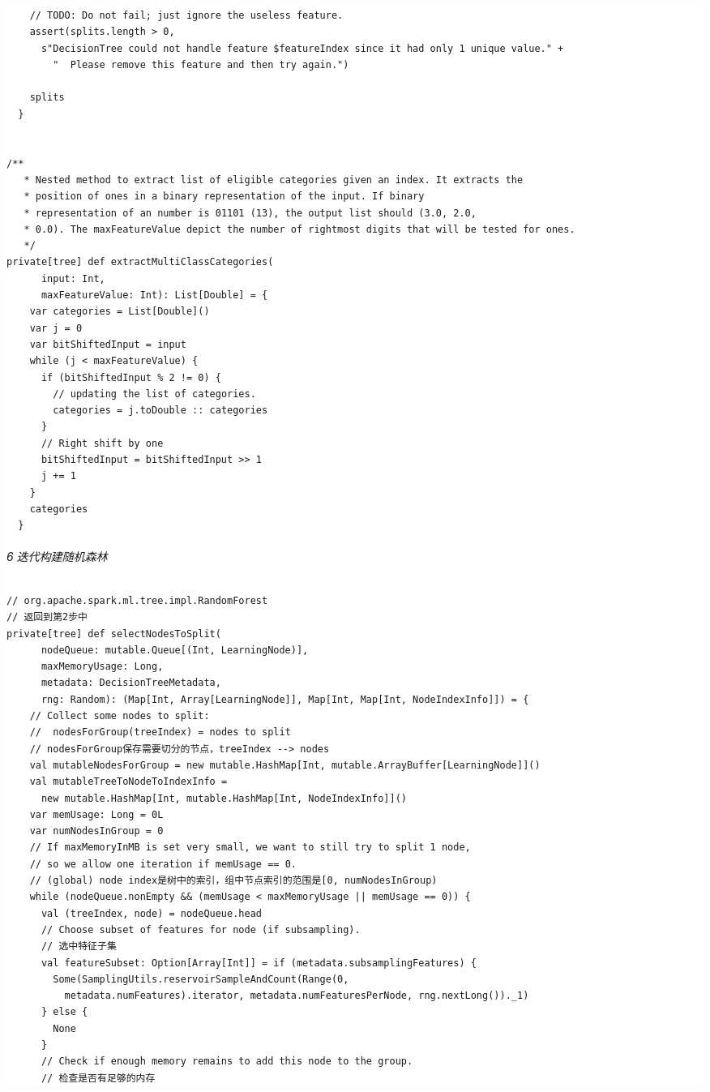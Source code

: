        // TODO: Do not fail; just ignore the useless feature.
        assert(splits.length > 0,
          s"DecisionTree could not handle feature $featureIndex since it had only 1 unique value." +
            "  Please remove this feature and then try again.")
    
        splits
      }


    /**
       * Nested method to extract list of eligible categories given an index. It extracts the
       * position of ones in a binary representation of the input. If binary
       * representation of an number is 01101 (13), the output list should (3.0, 2.0,
       * 0.0). The maxFeatureValue depict the number of rightmost digits that will be tested for ones.
       */      
    private[tree] def extractMultiClassCategories(
          input: Int,
          maxFeatureValue: Int): List[Double] = {
        var categories = List[Double]()
        var j = 0
        var bitShiftedInput = input
        while (j < maxFeatureValue) {
          if (bitShiftedInput % 2 != 0) {
            // updating the list of categories.
            categories = j.toDouble :: categories
          }
          // Right shift by one
          bitShiftedInput = bitShiftedInput >> 1
          j += 1
        }
        categories
      }
      
###### 6 迭代构建随机森林


    // org.apache.spark.ml.tree.impl.RandomForest
    // 返回到第2步中
    private[tree] def selectNodesToSplit(
          nodeQueue: mutable.Queue[(Int, LearningNode)],
          maxMemoryUsage: Long,
          metadata: DecisionTreeMetadata,
          rng: Random): (Map[Int, Array[LearningNode]], Map[Int, Map[Int, NodeIndexInfo]]) = {
        // Collect some nodes to split:
        //  nodesForGroup(treeIndex) = nodes to split
        // nodesForGroup保存需要切分的节点，treeIndex --> nodes
        val mutableNodesForGroup = new mutable.HashMap[Int, mutable.ArrayBuffer[LearningNode]]()
        val mutableTreeToNodeToIndexInfo =
          new mutable.HashMap[Int, mutable.HashMap[Int, NodeIndexInfo]]()
        var memUsage: Long = 0L
        var numNodesInGroup = 0
        // If maxMemoryInMB is set very small, we want to still try to split 1 node,
        // so we allow one iteration if memUsage == 0.
        // (global) node index是树中的索引，组中节点索引的范围是[0, numNodesInGroup)
        while (nodeQueue.nonEmpty && (memUsage < maxMemoryUsage || memUsage == 0)) {
          val (treeIndex, node) = nodeQueue.head
          // Choose subset of features for node (if subsampling).
          // 选中特征子集
          val featureSubset: Option[Array[Int]] = if (metadata.subsamplingFeatures) {
            Some(SamplingUtils.reservoirSampleAndCount(Range(0,
              metadata.numFeatures).iterator, metadata.numFeaturesPerNode, rng.nextLong())._1)
          } else {
            None
          }
          // Check if enough memory remains to add this node to the group.
          // 检查是否有足够的内存
